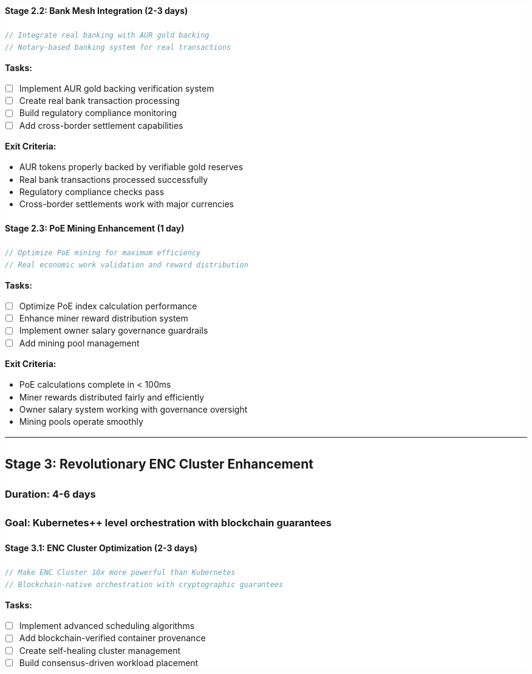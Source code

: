#### **Stage 2.2: Bank Mesh Integration (2-3 days)**
```rust
// Integrate real banking with AUR gold backing
// Notary-based banking system for real transactions
```

**Tasks:**
- [ ] Implement AUR gold backing verification system
- [ ] Create real bank transaction processing
- [ ] Build regulatory compliance monitoring
- [ ] Add cross-border settlement capabilities

**Exit Criteria:**
- AUR tokens properly backed by verifiable gold reserves
- Real bank transactions processed successfully
- Regulatory compliance checks pass
- Cross-border settlements work with major currencies

#### **Stage 2.3: PoE Mining Enhancement (1 day)**
```rust
// Optimize PoE mining for maximum efficiency
// Real economic work validation and reward distribution
```

**Tasks:**
- [ ] Optimize PoE index calculation performance
- [ ] Enhance miner reward distribution system
- [ ] Implement owner salary governance guardrails
- [ ] Add mining pool management

**Exit Criteria:**
- PoE calculations complete in < 100ms
- Miner rewards distributed fairly and efficiently
- Owner salary system working with governance oversight
- Mining pools operate smoothly

---

## **Stage 3: Revolutionary ENC Cluster Enhancement**
### **Duration: 4-6 days**
### **Goal: Kubernetes++ level orchestration with blockchain guarantees**

#### **Stage 3.1: ENC Cluster Optimization (2-3 days)**
```rust
// Make ENC Cluster 10x more powerful than Kubernetes
// Blockchain-native orchestration with cryptographic guarantees
```

**Tasks:**
- [ ] Implement advanced scheduling algorithms
- [ ] Add blockchain-verified container provenance
- [ ] Create self-healing cluster management
- [ ] Build consensus-driven workload placement
